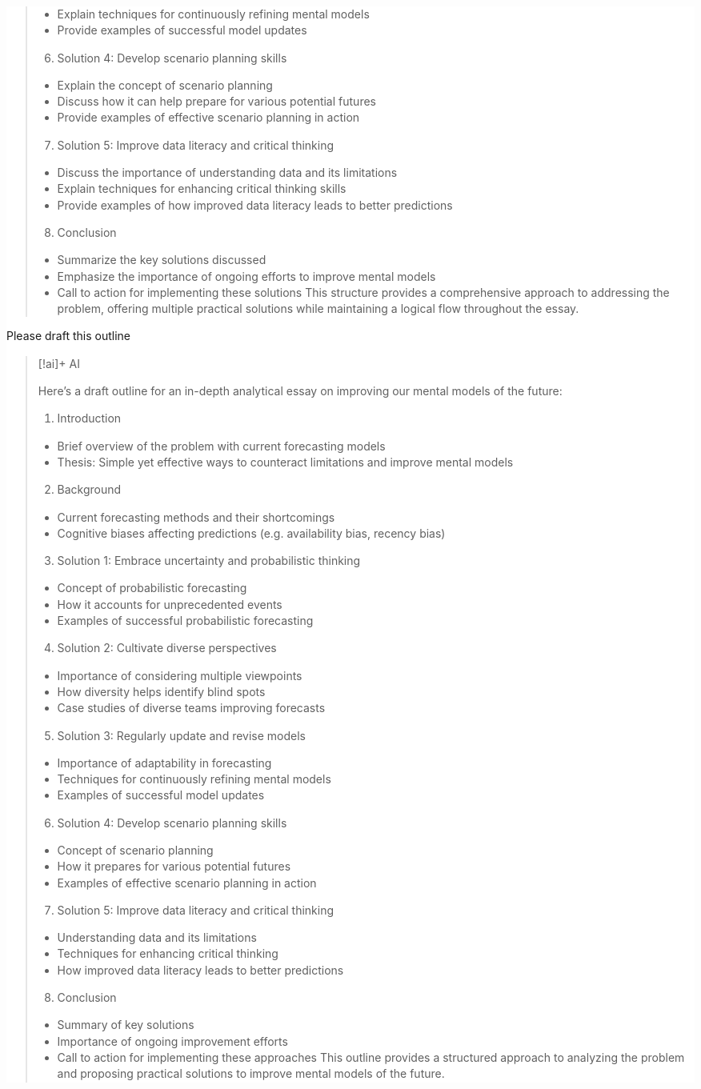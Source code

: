 > - Explain techniques for continuously refining mental models
> - Provide examples of successful model updates
> 6. Solution 4: Develop scenario planning skills
> - Explain the concept of scenario planning
> - Discuss how it can help prepare for various potential futures
> - Provide examples of effective scenario planning in action
> 7. Solution 5: Improve data literacy and critical thinking
> - Discuss the importance of understanding data and its limitations
> - Explain techniques for enhancing critical thinking skills
> - Provide examples of how improved data literacy leads to better predictions
> 8. Conclusion
> - Summarize the key solutions discussed
> - Emphasize the importance of ongoing efforts to improve mental models
> - Call to action for implementing these solutions
> This structure provides a comprehensive approach to addressing the problem, offering multiple practical solutions while maintaining a logical flow throughout the essay.

Please draft this outline

> [!ai]+ AI
>
> Here’s a draft outline for an in-depth analytical essay on improving our mental models of the future:
> 1. Introduction
> - Brief overview of the problem with current forecasting models
> - Thesis: Simple yet effective ways to counteract limitations and improve mental models
> 2. Background
> - Current forecasting methods and their shortcomings
> - Cognitive biases affecting predictions (e.g. availability bias, recency bias)
> 3. Solution 1: Embrace uncertainty and probabilistic thinking
> - Concept of probabilistic forecasting
> - How it accounts for unprecedented events
> - Examples of successful probabilistic forecasting
> 4. Solution 2: Cultivate diverse perspectives
> - Importance of considering multiple viewpoints
> - How diversity helps identify blind spots
> - Case studies of diverse teams improving forecasts
> 5. Solution 3: Regularly update and revise models
> - Importance of adaptability in forecasting
> - Techniques for continuously refining mental models
> - Examples of successful model updates
> 6. Solution 4: Develop scenario planning skills
> - Concept of scenario planning
> - How it prepares for various potential futures
> - Examples of effective scenario planning in action
> 7. Solution 5: Improve data literacy and critical thinking
> - Understanding data and its limitations
> - Techniques for enhancing critical thinking
> - How improved data literacy leads to better predictions
> 8. Conclusion
> - Summary of key solutions
> - Importance of ongoing improvement efforts
> - Call to action for implementing these approaches
> This outline provides a structured approach to analyzing the problem and proposing practical solutions to improve mental models of the future.
